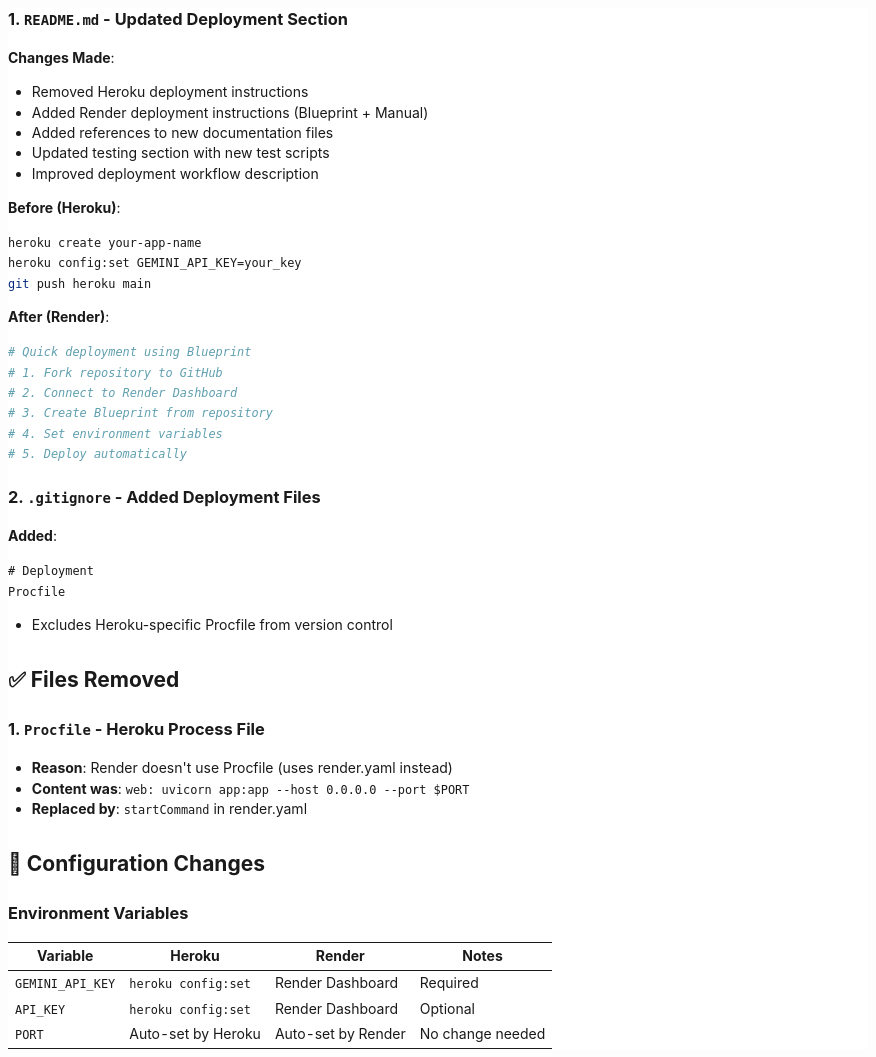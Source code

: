 ### 1. `README.md` - Updated Deployment Section
**Changes Made**:
- Removed Heroku deployment instructions
- Added Render deployment instructions (Blueprint + Manual)
- Added references to new documentation files
- Updated testing section with new test scripts
- Improved deployment workflow description

**Before (Heroku)**:
```bash
heroku create your-app-name
heroku config:set GEMINI_API_KEY=your_key
git push heroku main
```

**After (Render)**:
```bash
# Quick deployment using Blueprint
# 1. Fork repository to GitHub
# 2. Connect to Render Dashboard
# 3. Create Blueprint from repository
# 4. Set environment variables
# 5. Deploy automatically
```

### 2. `.gitignore` - Added Deployment Files
**Added**:
```
# Deployment
Procfile
```
- Excludes Heroku-specific Procfile from version control

## ✅ Files Removed

### 1. `Procfile` - Heroku Process File
- **Reason**: Render doesn't use Procfile (uses render.yaml instead)
- **Content was**: `web: uvicorn app:app --host 0.0.0.0 --port $PORT`
- **Replaced by**: `startCommand` in render.yaml

## 🔧 Configuration Changes

### Environment Variables
| Variable | Heroku | Render | Notes |
|----------|---------|---------|-------|
| `GEMINI_API_KEY` | `heroku config:set` | Render Dashboard | Required |
| `API_KEY` | `heroku config:set` | Render Dashboard | Optional |
| `PORT` | Auto-set by Heroku | Auto-set by Render | No change needed |
